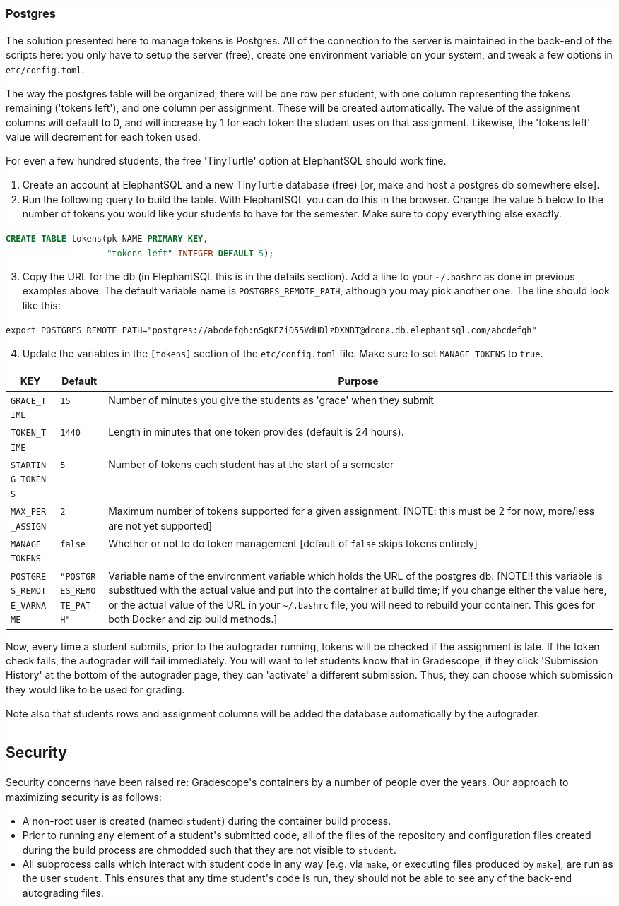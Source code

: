 ### Postgres
The solution presented here to manage tokens is Postgres. All of the connection to the server is maintained in the back-end of the scripts here: you only have to setup the server (free), create one environment variable on your system, and tweak a few options in `etc/config.toml`.

The way the postgres table will be organized, there will be one row per student, with one column representing the tokens remaining ('tokens left'), and one column per assignment. These will be created automatically. The value of the assignment columns will default to 0, and will increase by 1 for each token the student uses on that assignment. Likewise, the 'tokens left' value will decrement for each token used. 

For even a few hundred students, the free 'TinyTurtle' option at ElephantSQL should work fine. 
1) Create an account at ElephantSQL and a new TinyTurtle database (free) [or, make and host a postgres db somewhere else].
2) Run the following query to build the table. With ElephantSQL you can do this in the browser.  Change the value 5 below to the number of tokens you would like your students to have for the semester. Make sure to copy everything else exactly.
```sql
CREATE TABLE tokens(pk NAME PRIMARY KEY, 
                    "tokens left" INTEGER DEFAULT 5);
```
3) Copy the URL for the db (in ElephantSQL this is in the details section). Add a line to your `~/.bashrc` as done in previous examples above. The default variable name is `POSTGRES_REMOTE_PATH`, although you may pick another one. The line should look like this:
```shell
export POSTGRES_REMOTE_PATH="postgres://abcdefgh:nSgKEZiD55VdHDlzDXNBT@drona.db.elephantsql.com/abcdefgh"
```
4) Update the variables in the `[tokens]` section of the `etc/config.toml` file. Make sure to set `MANAGE_TOKENS` to `true`. 

|     KEY          |        Default       |        Purpose       |
|------------------|----------------------|----------------------|
| `GRACE_TIME`   | `15` | Number of minutes you give the students as 'grace' when they submit |
| `TOKEN_TIME`      | `1440` | Length in minutes that one token provides (default is 24 hours). |
| `STARTING_TOKENS` | `5` | Number of tokens each student has at the start of a semester | 
| `MAX_PER_ASSIGN` | `2` | Maximum number of tokens supported for a given assignment. [NOTE: this must be 2 for now, more/less are not yet supported] | 
| `MANAGE_TOKENS` | `false` | Whether or not to do token management [default of `false` skips tokens entirely] |
| `POSTGRES_REMOTE_VARNAME` | `"POSTGRES_REMOTE_PATH"` | Variable name of the environment variable which holds the URL of the postgres db. [NOTE!! this variable is substitued with the actual value and put into the container at build time; if you change either the value here, or the actual value of the URL in your `~/.bashrc` file, you will need to rebuild your container. This goes for both Docker and zip build methods.] |

Now, every time a student submits, prior to the autograder running, tokens will be checked if the assignment is late. If the token check fails, the autograder will fail immediately. You will want to let students know that in Gradescope, if they click 'Submission History' at the bottom of the autograder page, they can 'activate' a different submission. Thus, they can choose which submission they would like to be used for grading. 

Note also that students rows and assignment columns will be added the database automatically by the autograder. 

## Security
Security concerns have been raised re: Gradescope's containers by a number of people over the years. Our approach to maximizing security is as follows:
* A non-root user is created (named `student`) during the container build process. 
* Prior to running any element of a student's submitted code, all of the files of the repository and configuration files created during the build process are chmodded such that they are not visible to `student`.
* All subprocess calls which interact with student code in any way [e.g. via `make`, or executing files produced by `make`], are run as the user `student`. 
This ensures that any time student's code is run, they should not be able to see any of the back-end autograding files. 
